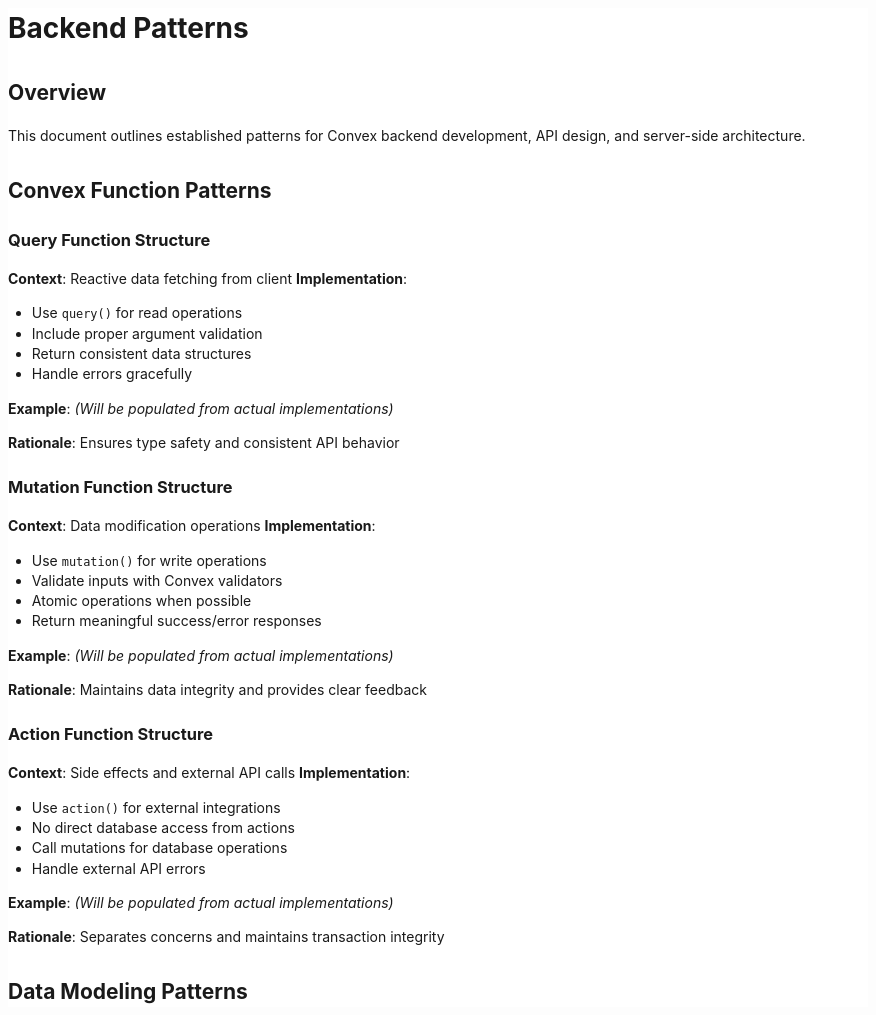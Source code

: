 # Backend Patterns

## Overview

This document outlines established patterns for Convex backend development, API design, and server-side architecture.

## Convex Function Patterns

### Query Function Structure

**Context**: Reactive data fetching from client
**Implementation**:

- Use `query()` for read operations
- Include proper argument validation
- Return consistent data structures
- Handle errors gracefully

**Example**: _(Will be populated from actual implementations)_

**Rationale**: Ensures type safety and consistent API behavior

### Mutation Function Structure

**Context**: Data modification operations
**Implementation**:

- Use `mutation()` for write operations
- Validate inputs with Convex validators
- Atomic operations when possible
- Return meaningful success/error responses

**Example**: _(Will be populated from actual implementations)_

**Rationale**: Maintains data integrity and provides clear feedback

### Action Function Structure

**Context**: Side effects and external API calls
**Implementation**:

- Use `action()` for external integrations
- No direct database access from actions
- Call mutations for database operations
- Handle external API errors

**Example**: _(Will be populated from actual implementations)_

**Rationale**: Separates concerns and maintains transaction integrity

## Data Modeling Patterns

